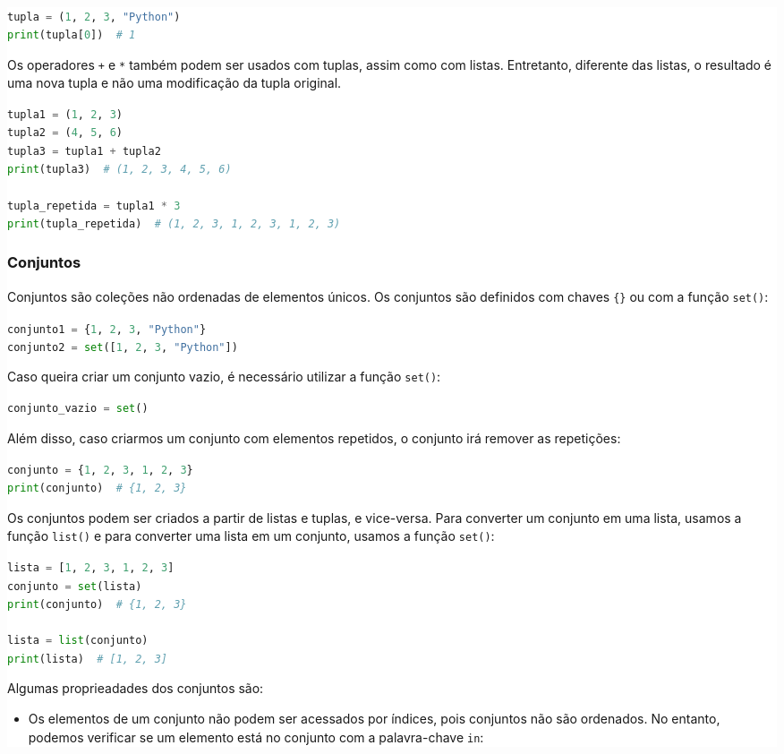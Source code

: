 ```python
tupla = (1, 2, 3, "Python")
print(tupla[0])  # 1
```

Os operadores `+` e `*` também podem ser usados com tuplas, assim como com listas. Entretanto, diferente das listas, o resultado é uma nova tupla e não uma modificação da tupla original.

```python
tupla1 = (1, 2, 3)
tupla2 = (4, 5, 6)
tupla3 = tupla1 + tupla2
print(tupla3)  # (1, 2, 3, 4, 5, 6)

tupla_repetida = tupla1 * 3
print(tupla_repetida)  # (1, 2, 3, 1, 2, 3, 1, 2, 3)
```

### Conjuntos

Conjuntos são coleções não ordenadas de elementos únicos. Os conjuntos são definidos com chaves `{}` ou com a função `set()`:

```python
conjunto1 = {1, 2, 3, "Python"}
conjunto2 = set([1, 2, 3, "Python"])
```

Caso queira criar um conjunto vazio, é necessário utilizar a função `set()`:

```python
conjunto_vazio = set()
```

Além disso, caso criarmos um conjunto com elementos repetidos, o conjunto irá remover as repetições:

```python
conjunto = {1, 2, 3, 1, 2, 3}
print(conjunto)  # {1, 2, 3}
```

Os conjuntos podem ser criados a partir de listas e tuplas, e vice-versa. Para converter um conjunto em uma lista, usamos a função `list()` e para converter uma lista em um conjunto, usamos a função `set()`:

```python
lista = [1, 2, 3, 1, 2, 3]
conjunto = set(lista)
print(conjunto)  # {1, 2, 3}

lista = list(conjunto)
print(lista)  # [1, 2, 3]
```

Algumas proprieadades dos conjuntos são:

* Os elementos de um conjunto não podem ser acessados por índices, pois conjuntos não são ordenados. No entanto, podemos verificar se um elemento está no conjunto com a palavra-chave `in`:
